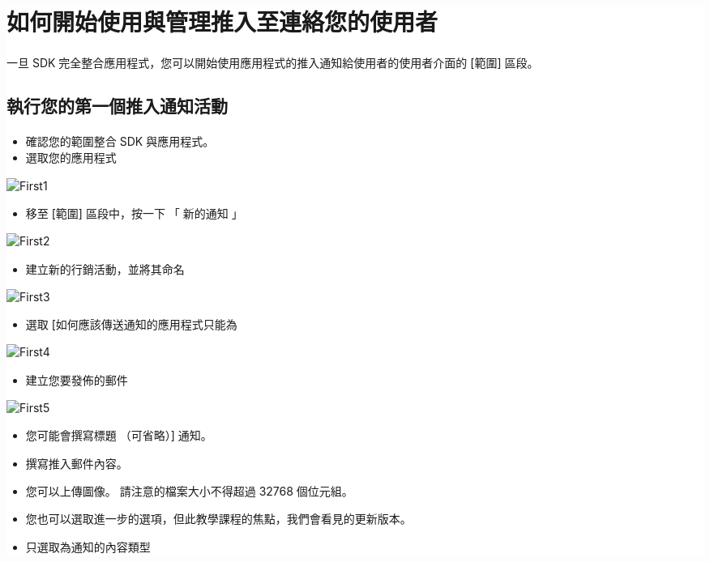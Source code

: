 <properties 
   pageTitle="Azure 行動互動使用者介面範圍的方式"
   description="Azure 行動互動的使用者介面概觀" 
   services="mobile-engagement" 
   documentationCenter="" 
   authors="piyushjo" 
   manager="dwrede" 
   editor=""/>

<tags
   ms.service="mobile-engagement"
   ms.devlang="na"
   ms.topic="article"
   ms.tgt_pltfrm="mobile-multiple"
   ms.workload="mobile" 
   ms.date="08/19/2016"
   ms.author="piyushjo"/>

# <a name="how-to-get-started-using-and-managing-pushes-to-reach-out-to-your-end-users"></a>如何開始使用與管理推入至連絡您的使用者

一旦 SDK 完全整合應用程式，您可以開始使用應用程式的推入通知給使用者的使用者介面的 [範圍] 區段。  

## <a name="do-your-first-push-notification-campaign"></a>執行您的第一個推入通知活動
-    確認您的範圍整合 SDK 與應用程式。 
-    選取您的應用程式
 
![First1][1]

-    移至 [範圍] 區段中，按一下 「 新的通知 」
 
![First2][2]

-    建立新的行銷活動，並將其命名
 
 ![First3][3]

-    選取 [如何應該傳送通知的應用程式只能為
 
![First4][4]

-    建立您要發佈的郵件
 
![First5][5]

-    您可能會撰寫標題 （可省略）] 通知。
-    撰寫推入郵件內容。
-    您可以上傳圖像。 請注意的檔案大小不得超過 32768 個位元組。
-    您也可以選取進一步的選項，但此教學課程的焦點，我們會看見的更新版本。

-    只選取為通知的內容類型
 

[1]: ./media/mobile-engagement-how-tos/First1.png
[2]: ./media/mobile-engagement-how-tos/First2.png
[3]: ./media/mobile-engagement-how-tos/First3.png
[4]: ./media/mobile-engagement-how-tos/First4.png
[5]: ./media/mobile-engagement-how-tos/First5.png
[6]: ./media/mobile-engagement-how-tos/First6.png
[7]: ./media/mobile-engagement-how-tos/First7.png
[8]: ./media/mobile-engagement-how-tos/Test1.png
[9]: ./media/mobile-engagement-how-tos/Test2.png
[10]: ./media/mobile-engagement-how-tos/Test3.png
[11]: ./media/mobile-engagement-how-tos/Personalize1.png
[12]: ./media/mobile-engagement-how-tos/Personalize2.png
[13]: ./media/mobile-engagement-how-tos/Personalize3.png
[14]: ./media/mobile-engagement-how-tos/Personalize4.png
[15]: ./media/mobile-engagement-how-tos/Differentiate1.png
[16]: ./media/mobile-engagement-how-tos/Differentiate2.png
[17]: ./media/mobile-engagement-how-tos/Differentiate3.png
[18]: ./media/mobile-engagement-how-tos/Schedule1.png
[19]: ./media/mobile-engagement-how-tos/Schedule2.png
[20]: ./media/mobile-engagement-how-tos/Schedule3.png
[21]: ./media/mobile-engagement-how-tos/TextView1.png
[22]: ./media/mobile-engagement-how-tos/TextView2.png
[23]: ./media/mobile-engagement-how-tos/TextView3.png
[24]: ./media/mobile-engagement-how-tos/TextView4.png
[25]: ./media/mobile-engagement-how-tos/TextView5.png
[26]: ./media/mobile-engagement-how-tos/TextView6.png
[27]: ./media/mobile-engagement-how-tos/TextView7.png
[28]: ./media/mobile-engagement-how-tos/WebView1.png
[29]: ./media/mobile-engagement-how-tos/WebView2.png
[30]: ./media/mobile-engagement-how-tos/WebView3.png
[31]: ./media/mobile-engagement-how-tos/WebView4.png
[32]: ./media/mobile-engagement-how-tos/WebView5.png
[Link 1]: mobile-engagement-user-interface.md
[Link 2]: mobile-engagement-troubleshooting-guide.md
[Link 3]: mobile-engagement-how-tos.md
[Link 4]: http://go.microsoft.com/fwlink/?LinkID=525553
[Link 5]: http://go.microsoft.com/fwlink/?LinkID=525554
[Link 6]: http://go.microsoft.com/fwlink/?LinkId=525555
[Link 7]: https://account.windowsazure.com/PreviewFeatures
[Link 8]: https://social.msdn.microsoft.com/Forums/azure/home?forum=azuremobileengagement
[Link 9]: http://azure.microsoft.com/services/mobile-engagement/
[Link 10]: http://azure.microsoft.com/documentation/services/mobile-engagement/
[Link 11]: http://azure.microsoft.com/pricing/details/mobile-engagement/
[Link 12]: mobile-engagement-user-interface-navigation.md
[Link 13]: mobile-engagement-user-interface-home.md
[Link 14]: mobile-engagement-user-interface-my-account.md
[Link 15]: mobile-engagement-user-interface-analytics.md
[Link 16]: mobile-engagement-user-interface-monitor.md
[Link 17]: mobile-engagement-user-interface-reach.md
[Link 18]: mobile-engagement-user-interface-segments.md
[Link 19]: mobile-engagement-user-interface-dashboard.md
[Link 20]: mobile-engagement-user-interface-settings.md
[Link 21]: mobile-engagement-troubleshooting-guide-analytics.md
[Link 22]: mobile-engagement-troubleshooting-guide-apis.md
[Link 23]: mobile-engagement-troubleshooting-guide-push-reach.md
[Link 24]: mobile-engagement-troubleshooting-guide-service.md
[Link 25]: mobile-engagement-troubleshooting-guide-sdk.md
[Link 26]: mobile-engagement-troubleshooting-guide-sr-info.md
[Link 27]: ../mobile-engagement-how-tos-first-push.md
[Link 28]: ../mobile-engagement-how-tos-test-campaign.md
[Link 29]: ../mobile-engagement-how-tos-personalize-push.md
[Link 30]: ../mobile-engagement-how-tos-differentiate-push.md
[Link 31]: ../mobile-engagement-how-tos-schedule-campaign.md
[Link 32]: ../mobile-engagement-how-tos-text-view.md
[Link 33]: ../mobile-engagement-how-tos-web-view.md